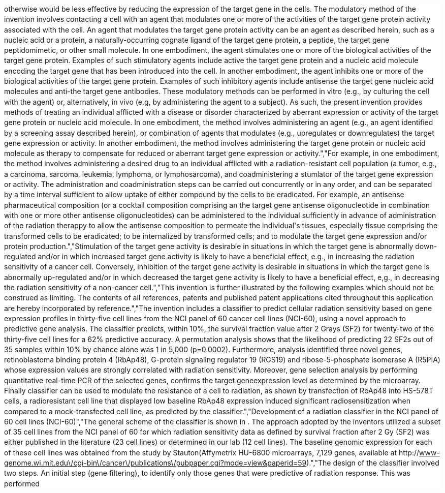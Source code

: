 otherwise would be less effective by reducing the expression of the target gene in the cells. The modulatory method of the invention involves contacting a cell with an agent that modulates one or more of the activities of the target gene protein activity associated with the cell. An agent that modulates the target gene protein activity can be an agent as described herein, such as a nucleic acid or a protein, a naturally-occurring cognate ligand of the target gene protein, a peptide, the target gene peptidomimetic, or other small molecule. In one embodiment, the agent stimulates one or more of the biological activities of the target gene protein. Examples of such stimulatory agents include active the target gene protein and a nucleic acid molecule encoding the target gene that has been introduced into the cell. In another embodiment, the agent inhibits one or more of the biological activities of the target gene protein. Examples of such inhibitory agents include antisense the target gene nucleic acid molecules and anti-the target gene antibodies. These modulatory methods can be performed in vitro (e.g., by culturing the cell with the agent) or, alternatively, in vivo (e.g, by administering the agent to a subject). As such, the present invention provides methods of treating an individual afflicted with a disease or disorder characterized by aberrant expression or activity of the target gene protein or nucleic acid molecule. In one embodiment, the method involves administering an agent (e.g., an agent identified by a screening assay described herein), or combination of agents that modulates (e.g., upregulates or downregulates) the target gene expression or activity. In another embodiment, the method involves administering the target gene protein or nucleic acid molecule as therapy to compensate for reduced or aberrant target gene expression or activity.","For example, in one embodiment, the method involves administering a desired drug to an individual afflicted with a radiation-resistant cell population (a tumor, e.g., a carcinoma, sarcoma, leukemia, lymphoma, or lymphosarcoma), and coadministering a stumlator of the target gene expression or activity. The administration and coadministration steps can be carried out concurrently or in any order, and can be separated by a time interval sufficient to allow uptake of either compound by the cells to be eradicated. For example, an antisense pharmaceutical composition (or a cocktail composition comprising an the target gene antisense oligonucleotide in combination with one or more other antisense oligonucleotides) can be administered to the individual sufficiently in advance of administration of the radiation therappy to allow the antisense composition to permeate the individual's tissues, especially tissue comprising the transformed cells to be eradicated; to be internalized by transformed cells; and to modulate the target gene expression and\/or protein production.","Stimulation of the target gene activity is desirable in situations in which the target gene is abnormally down-regulated and\/or in which increased target gene activity is likely to have a beneficial effect, e.g., in increasing the radiation sensitivity of a cancer cell. Conversely, inhibition of the target gene activity is desirable in situations in which the target gene is abnormally up-regulated and\/or in which decreased the target gene activity is likely to have a beneficial effect, e,g., in decreasing the radiation sensitivity of a non-cancer cell.","This invention is further illustrated by the following examples which should not be construed as limiting. The contents of all references, patents and published patent applications cited throughout this application are hereby incorporated by reference.","The invention includes a classifier to predict cellular radiation sensitivity based on gene expression profiles in thirty-five cell lines from the NCI panel of 60 cancer cell lines (NCI-60), using a novel approach to predictive gene analysis. The classifier predicts, within 10%, the survival fraction value after 2 Grays (SF2) for twenty-two of the thirty-five cell lines for a 62% predictive accuracy. A permutation analysis shows that the likelihood of predicting 22 SF2s out of 35 samples within 10% by chance alone was 1 in 5,000 (p=0.0002). Furthermore, analysis identified three novel genes, retinoblastoma binding protein 4 (RbAp48), G-protein signaling regulator 19 (RGS19) and ribose-5-phosphate isomerase A (R5PIA) whose expression values are strongly correlated with radiation sensitivity. Moreover, gene selection analysis by performing quantitative real-time PCR of the selected genes, confirms the target geneexpression level as determined by the microarray. Finally classifier can be used to modulate the resistance of a cell to radiation, as shown by transfection of RbAp48 into HS-578T cells, a radioresistant cell line that displayed low baseline RbAp48 expression induced significant radiosensitization when compared to a mock-transfected cell line, as predicted by the classifier.","Development of a radiation classifier in the NCI panel of 60 cell lines (NCI-60)","The general scheme of the classifier is shown in . The approach adopted by the inventors utilized a subset of 35 cell lines from the NCI panel of 60 for which radiation sensitivity data as defined by survival fraction after 2 Gy (SF2) was either published in the literature (23 cell lines) or determined in our lab (12 cell lines). The baseline genomic expression for each of these cell lines was obtained from the study by Stauton(Affymetrix HU-6800 microarrays, 7,129 genes, available at http:\/\/www-genome.wi.mit.edu\/cgi-bin\/cancer\/publications\/pubpaper.cgi?mode=view&paperid=59).","The design of the classifier involved two steps. An initial step (gene filtering), to identify only those genes that were predictive of radiation response. This was performed